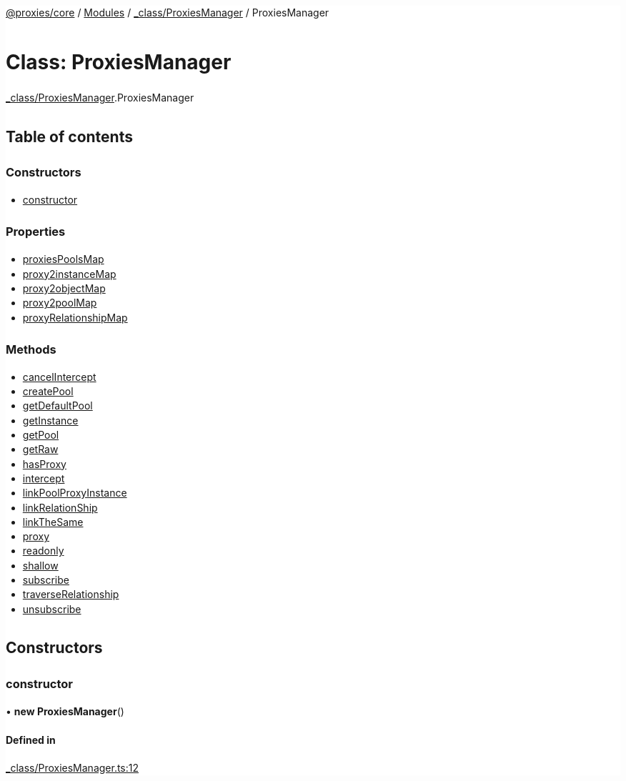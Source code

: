 [@proxies/core](../README.md) / [Modules](../modules.md) / [_class/ProxiesManager](../modules/_class_ProxiesManager.md) / ProxiesManager

# Class: ProxiesManager

[_class/ProxiesManager](../modules/_class_ProxiesManager.md).ProxiesManager

## Table of contents

### Constructors

- [constructor](_class_ProxiesManager.ProxiesManager.md#constructor)

### Properties

- [proxiesPoolsMap](_class_ProxiesManager.ProxiesManager.md#proxiespoolsmap)
- [proxy2instanceMap](_class_ProxiesManager.ProxiesManager.md#proxy2instancemap)
- [proxy2objectMap](_class_ProxiesManager.ProxiesManager.md#proxy2objectmap)
- [proxy2poolMap](_class_ProxiesManager.ProxiesManager.md#proxy2poolmap)
- [proxyRelationshipMap](_class_ProxiesManager.ProxiesManager.md#proxyrelationshipmap)

### Methods

- [cancelIntercept](_class_ProxiesManager.ProxiesManager.md#cancelintercept)
- [createPool](_class_ProxiesManager.ProxiesManager.md#createpool)
- [getDefaultPool](_class_ProxiesManager.ProxiesManager.md#getdefaultpool)
- [getInstance](_class_ProxiesManager.ProxiesManager.md#getinstance)
- [getPool](_class_ProxiesManager.ProxiesManager.md#getpool)
- [getRaw](_class_ProxiesManager.ProxiesManager.md#getraw)
- [hasProxy](_class_ProxiesManager.ProxiesManager.md#hasproxy)
- [intercept](_class_ProxiesManager.ProxiesManager.md#intercept)
- [linkPoolProxyInstance](_class_ProxiesManager.ProxiesManager.md#linkpoolproxyinstance)
- [linkRelationShip](_class_ProxiesManager.ProxiesManager.md#linkrelationship)
- [linkTheSame](_class_ProxiesManager.ProxiesManager.md#linkthesame)
- [proxy](_class_ProxiesManager.ProxiesManager.md#proxy)
- [readonly](_class_ProxiesManager.ProxiesManager.md#readonly)
- [shallow](_class_ProxiesManager.ProxiesManager.md#shallow)
- [subscribe](_class_ProxiesManager.ProxiesManager.md#subscribe)
- [traverseRelationship](_class_ProxiesManager.ProxiesManager.md#traverserelationship)
- [unsubscribe](_class_ProxiesManager.ProxiesManager.md#unsubscribe)

## Constructors

### constructor

• **new ProxiesManager**()

#### Defined in

[_class/ProxiesManager.ts:12](https://github.com/canguser/proxies/blob/1b266c2/modules/core/main/_class/ProxiesManager.ts#L12)
